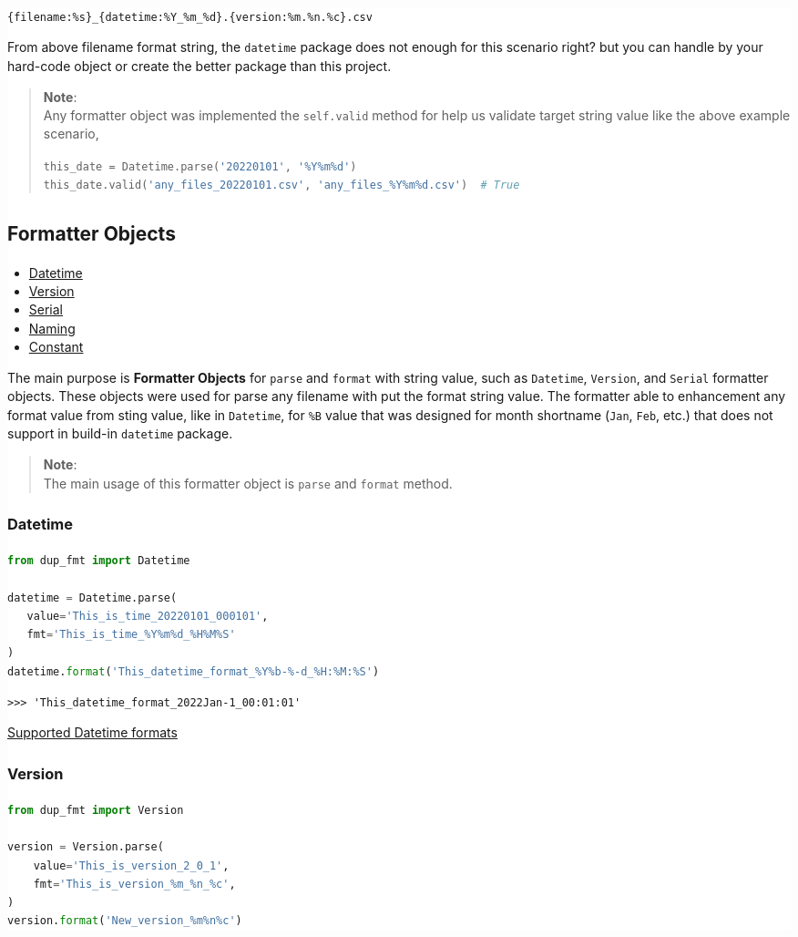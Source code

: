```text
{filename:%s}_{datetime:%Y_%m_%d}.{version:%m.%n.%c}.csv
```

From above filename format string, the `datetime` package does not enough for
this scenario right? but you can handle by your hard-code object or create the
better package than this project.

> **Note**: \
> Any formatter object was implemented the `self.valid` method for help us validate
> target string value like the above example scenario,
> ```python
> this_date = Datetime.parse('20220101', '%Y%m%d')
> this_date.valid('any_files_20220101.csv', 'any_files_%Y%m%d.csv')  # True
> ```

## Formatter Objects

- [Datetime](#datetime)
- [Version](#version)
- [Serial](#serial)
- [Naming](#naming)
- [Constant](#constant)

The main purpose is **Formatter Objects** for `parse` and `format` with string
value, such as `Datetime`, `Version`, and `Serial` formatter objects. These objects
were used for parse any filename with put the format string value. The formatter
able to enhancement any format value from sting value, like in `Datetime`, for `%B`
value that was designed for month shortname (`Jan`, `Feb`, etc.) that does not
support in build-in `datetime` package.

> **Note**: \
> The main usage of this formatter object is `parse` and `format` method.

### Datetime

```python
from dup_fmt import Datetime

datetime = Datetime.parse(
   value='This_is_time_20220101_000101',
   fmt='This_is_time_%Y%m%d_%H%M%S'
)
datetime.format('This_datetime_format_%Y%b-%-d_%H:%M:%S')
```

```text
>>> 'This_datetime_format_2022Jan-1_00:01:01'
```

[Supported Datetime formats](/docs/en/docs/API.md#datetime)

### Version

```python
from dup_fmt import Version

version = Version.parse(
    value='This_is_version_2_0_1',
    fmt='This_is_version_%m_%n_%c',
)
version.format('New_version_%m%n%c')
```
